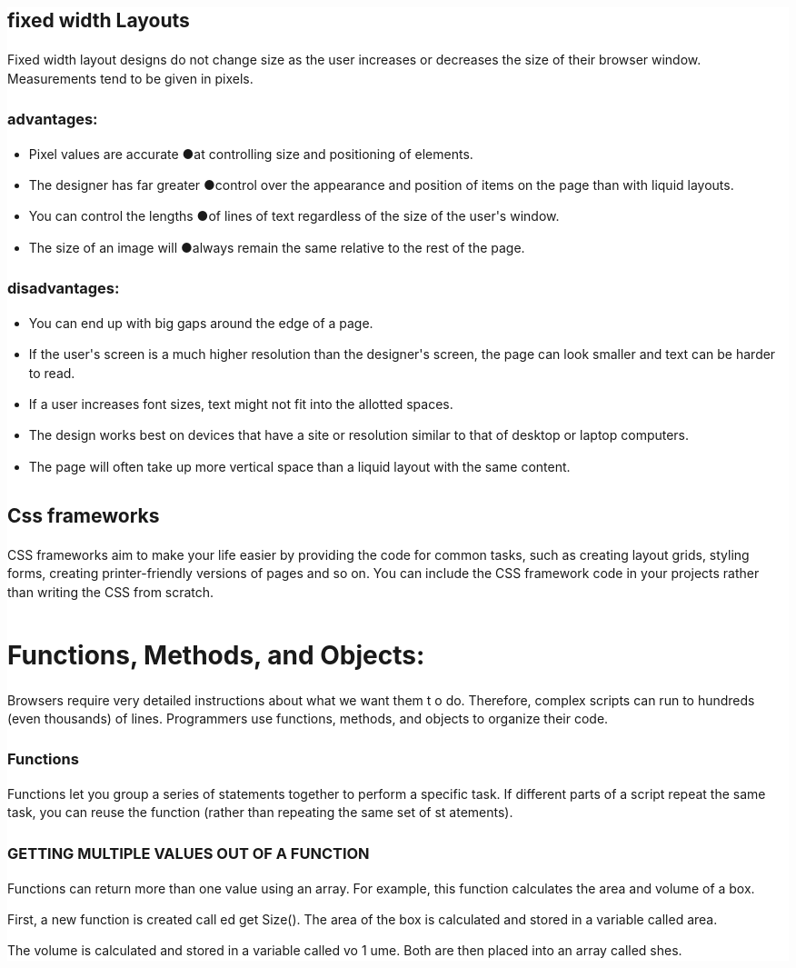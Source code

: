 ## fixed width Layouts

Fixed width layout designs do not change size as the user increases or decreases the size of their browser window. Measurements tend to be given in pixels.

### advantages:
+ Pixel values are accurate ●at controlling size and positioning of elements. 
+ The designer has far greater ●control over the appearance and position of items on the page than with liquid layouts.

+ You can control the lengths ●of lines of text regardless of the size of the user's window. 
+ The size of an image will ●always remain the same relative to the rest of the page.


### disadvantages:
+ You can end up with big gaps around the edge of a page.
+ If the user's screen is a much higher resolution than the designer's screen, the page can look smaller and text can be harder to read.

+ If a user increases font sizes, text might not fit into the allotted spaces. 
+ The design works best on devices that have a site or resolution similar to that of desktop or laptop computers.
+ The page will often take up more vertical space than a liquid layout with the same content.

## Css frameworks

CSS frameworks aim to make your life easier by providing the code for common tasks, such as creating layout grids, styling forms, creating printer-friendly versions of pages and so on. You can include the CSS framework code in your projects rather than writing the CSS from scratch.

# Functions, Methods, and Objects:
Browsers require very detailed instructions about what we want them t o do. Therefore, complex scripts can run to hundreds (even thousands) of lines. Programmers use functions, methods, and objects to organize their code. 

### Functions
Functions let you group a series of statements together to perform a specific task. If different parts of a script repeat the same task, you can reuse the function (rather than repeating the same set of st atements). 

### GETTING MULTIPLE VALUES OUT OF A FUNCTION 

Functions can return more than one value using an array. For example, this function calculates the area and volume of a box. 

First, a new function is created call ed get Size(). The area of the box is calculated and stored in a variable called area. 

The volume is calculated and stored in a variable called vo 1 ume. Both are then placed into an array called shes. 
